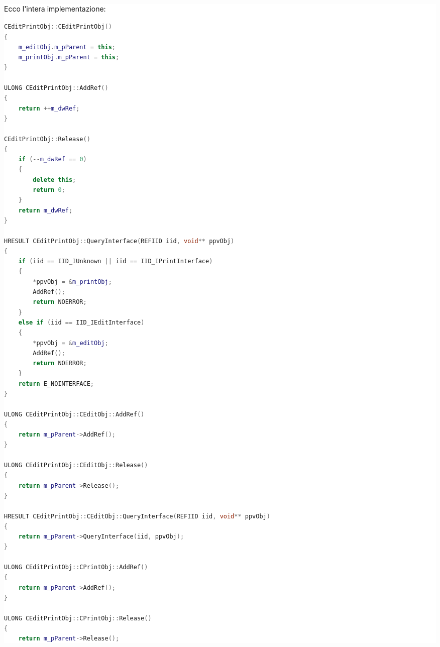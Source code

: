 Ecco l'intera implementazione:

```cpp
CEditPrintObj::CEditPrintObj()
{
    m_editObj.m_pParent = this;
    m_printObj.m_pParent = this;
}

ULONG CEditPrintObj::AddRef()
{
    return ++m_dwRef;
}

CEditPrintObj::Release()
{
    if (--m_dwRef == 0)
    {
        delete this;
        return 0;
    }
    return m_dwRef;
}

HRESULT CEditPrintObj::QueryInterface(REFIID iid, void** ppvObj)
{
    if (iid == IID_IUnknown || iid == IID_IPrintInterface)
    {
        *ppvObj = &m_printObj;
        AddRef();
        return NOERROR;
    }
    else if (iid == IID_IEditInterface)
    {
        *ppvObj = &m_editObj;
        AddRef();
        return NOERROR;
    }
    return E_NOINTERFACE;
}

ULONG CEditPrintObj::CEditObj::AddRef()
{
    return m_pParent->AddRef();
}

ULONG CEditPrintObj::CEditObj::Release()
{
    return m_pParent->Release();
}

HRESULT CEditPrintObj::CEditObj::QueryInterface(REFIID iid, void** ppvObj)
{
    return m_pParent->QueryInterface(iid, ppvObj);
}

ULONG CEditPrintObj::CPrintObj::AddRef()
{
    return m_pParent->AddRef();
}

ULONG CEditPrintObj::CPrintObj::Release()
{
    return m_pParent->Release();
```